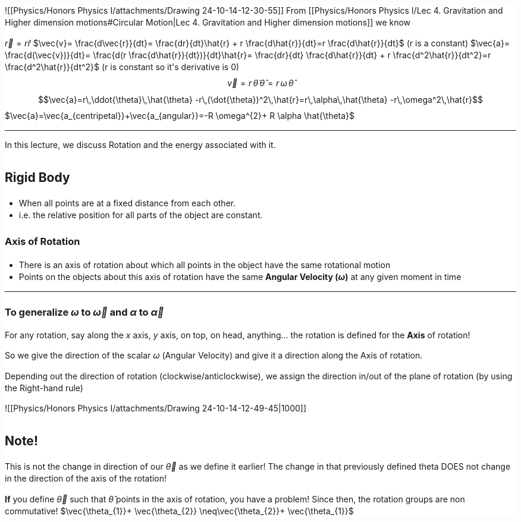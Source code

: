 ![[Physics/Honors Physics I/attachments/Drawing 24-10-14-12-30-55]]
From [[Physics/Honors Physics I/Lec 4. Gravitation and Higher dimension motions#Circular Motion|Lec 4. Gravitation and Higher dimension motions]] we know

$\vec{r}=r \hat{r}$
$\vec{v}= \frac{d\vec{r}}{dt}= \frac{dr}{dt}\hat{r} + r \frac{d\hat{r}}{dt}=r \frac{d\hat{r}}{dt}$ (r is a constant)
$\vec{a}= \frac{d(\vec{v})}{dt}= \frac{d(r \frac{d\hat{r}}{dt})}{dt}\hat{r}= \frac{dr}{dt} \frac{d\hat{r}}{dt} + r \frac{d^2\hat{r}}{dt^2}=r \frac{d^2\hat{r}}{dt^2}$ (r is constant so it's derivative is 0)
$$\vec{v}=r\,\dot{\theta}\,\hat{\theta}=r\,\omega\,\hat{\theta}$$
$$\vec{a}=r\,\ddot{\theta}\,\hat{\theta} -r\,(\dot{\theta})^2\,\hat{r}=r\,\alpha\,\hat{\theta} -r\,\omega^2\,\hat{r}$$
$\vec{a}=\vec{a_{centripetal}}+\vec{a_{angular}}=-R \omega^{2}+ R \alpha \hat{\theta}$

---
In this lecture, we discuss Rotation and the energy associated with it.

## Rigid Body
- When all points are at a fixed distance from each other.
- i.e. the relative position for all parts of the object are constant.

### Axis of Rotation 
- There is an axis of rotation about which all points in the object have the same rotational motion
- Points on the objects about this axis of rotation have the same **Angular Velocity ($\omega$)** at any given moment in time 
---
### To generalize $\omega$ to $\vec{\omega}$ and $\alpha$ to $\vec{\alpha}$
For any rotation, say along the $x$ axis, $y$ axis, on top, on head, anything... the rotation is defined for the **Axis** of rotation!

So we give the direction of the scalar $\omega$ (Angular Velocity) and give it a direction along the Axis of rotation.

Depending out the direction of rotation (clockwise/anticlockwise), we assign the direction in/out of the plane of rotation (by using the Right-hand rule)

![[Physics/Honors Physics I/attachments/Drawing 24-10-14-12-49-45|1000]]


**Note**!
---
This is not the change in direction of our $\vec{\theta}$ as we define it earlier!
The change in that previously defined theta DOES not change in the direction of the axis of the rotation!

**If** you define $\vec{\theta}$ such that $\hat{\theta}$ points in the axis of rotation, you have a problem!
Since then, the rotation groups are non commutative!
$\vec{\theta_{1}}+ \vec{\theta_{2}} \neq\vec{\theta_{2}}+ \vec{\theta_{1}}$

